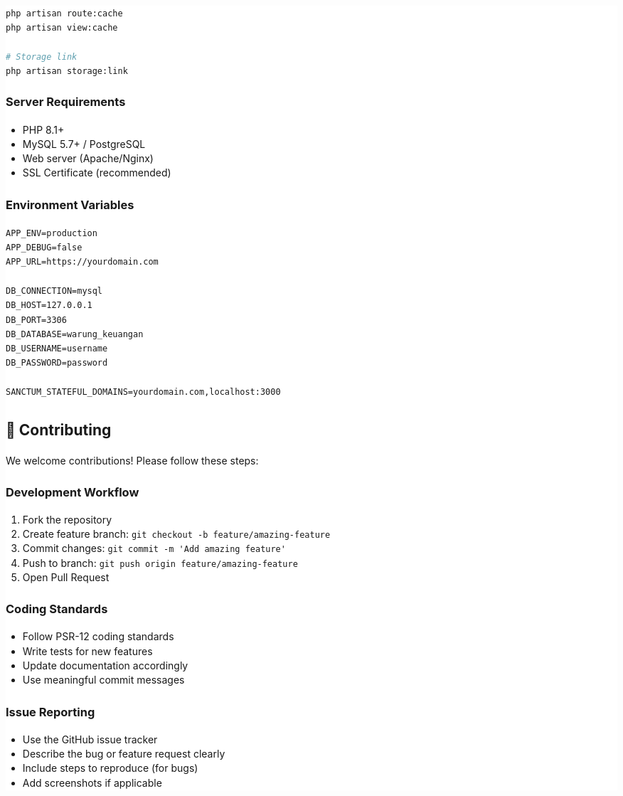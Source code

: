 ```bash
php artisan route:cache
php artisan view:cache

# Storage link
php artisan storage:link
```

### Server Requirements
- PHP 8.1+
- MySQL 5.7+ / PostgreSQL
- Web server (Apache/Nginx)
- SSL Certificate (recommended)

### Environment Variables
```env
APP_ENV=production
APP_DEBUG=false
APP_URL=https://yourdomain.com

DB_CONNECTION=mysql
DB_HOST=127.0.0.1
DB_PORT=3306
DB_DATABASE=warung_keuangan
DB_USERNAME=username
DB_PASSWORD=password

SANCTUM_STATEFUL_DOMAINS=yourdomain.com,localhost:3000
```

## 🤝 Contributing

We welcome contributions! Please follow these steps:

### Development Workflow
1. Fork the repository
2. Create feature branch: `git checkout -b feature/amazing-feature`
3. Commit changes: `git commit -m 'Add amazing feature'`
4. Push to branch: `git push origin feature/amazing-feature`
5. Open Pull Request

### Coding Standards
- Follow PSR-12 coding standards
- Write tests for new features
- Update documentation accordingly
- Use meaningful commit messages

### Issue Reporting
- Use the GitHub issue tracker
- Describe the bug or feature request clearly
- Include steps to reproduce (for bugs)
- Add screenshots if applicable
